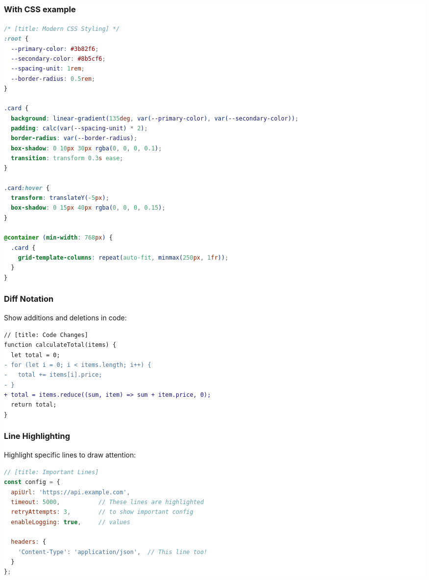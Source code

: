 ### With CSS example

```css
/* [title: Modern CSS Styling] */
:root {
  --primary-color: #3b82f6;
  --secondary-color: #8b5cf6;
  --spacing-unit: 1rem;
  --border-radius: 0.5rem;
}

.card {
  background: linear-gradient(135deg, var(--primary-color), var(--secondary-color));
  padding: calc(var(--spacing-unit) * 2);
  border-radius: var(--border-radius);
  box-shadow: 0 10px 30px rgba(0, 0, 0, 0.1);
  transition: transform 0.3s ease;
}

.card:hover {
  transform: translateY(-5px);
  box-shadow: 0 15px 40px rgba(0, 0, 0, 0.15);
}

@container (min-width: 768px) {
  .card {
    grid-template-columns: repeat(auto-fit, minmax(250px, 1fr));
  }
}
```

### Diff Notation

Show additions and deletions in code:

```diff
// [title: Code Changes]
function calculateTotal(items) {
  let total = 0;
- for (let i = 0; i < items.length; i++) {
-   total += items[i].price;
- }
+ total = items.reduce((sum, item) => sum + item.price, 0);
  return total;
}
```

### Line Highlighting

Highlight specific lines to draw attention:

```javascript {3-5,8}
// [title: Important Lines]
const config = {
  apiUrl: 'https://api.example.com',
  timeout: 5000,           // These lines are highlighted
  retryAttempts: 3,        // to show important config
  enableLogging: true,     // values
  
  headers: {
    'Content-Type': 'application/json',  // This line too!
  }
};
```
